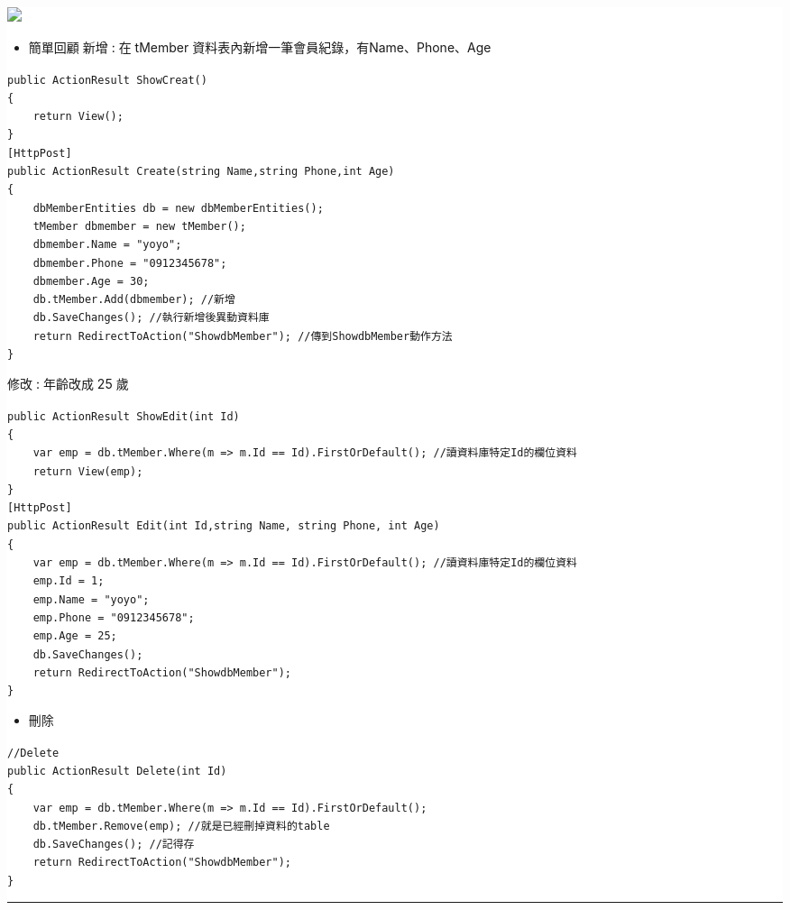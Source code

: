 ![](https://i.imgur.com/hQrj15M.png)

* 簡單回顧
新增 : 在 tMember 資料表內新增一筆會員紀錄，有Name、Phone、Age
```
public ActionResult ShowCreat()
{
    return View();
}
[HttpPost]
public ActionResult Create(string Name,string Phone,int Age)
{
    dbMemberEntities db = new dbMemberEntities();
    tMember dbmember = new tMember();
    dbmember.Name = "yoyo";
    dbmember.Phone = "0912345678";
    dbmember.Age = 30;
    db.tMember.Add(dbmember); //新增
    db.SaveChanges(); //執行新增後異動資料庫
    return RedirectToAction("ShowdbMember"); //傳到ShowdbMember動作方法
}
```
修改 : 年齡改成 25 歲
```
public ActionResult ShowEdit(int Id)
{
    var emp = db.tMember.Where(m => m.Id == Id).FirstOrDefault(); //讀資料庫特定Id的欄位資料
    return View(emp);
}
[HttpPost]
public ActionResult Edit(int Id,string Name, string Phone, int Age)
{
    var emp = db.tMember.Where(m => m.Id == Id).FirstOrDefault(); //讀資料庫特定Id的欄位資料
    emp.Id = 1;
    emp.Name = "yoyo";
    emp.Phone = "0912345678";
    emp.Age = 25;
    db.SaveChanges();
    return RedirectToAction("ShowdbMember");
}
```
* 刪除
```
//Delete
public ActionResult Delete(int Id)
{
    var emp = db.tMember.Where(m => m.Id == Id).FirstOrDefault();
    db.tMember.Remove(emp); //就是已經刪掉資料的table
    db.SaveChanges(); //記得存
    return RedirectToAction("ShowdbMember");
}
```

---